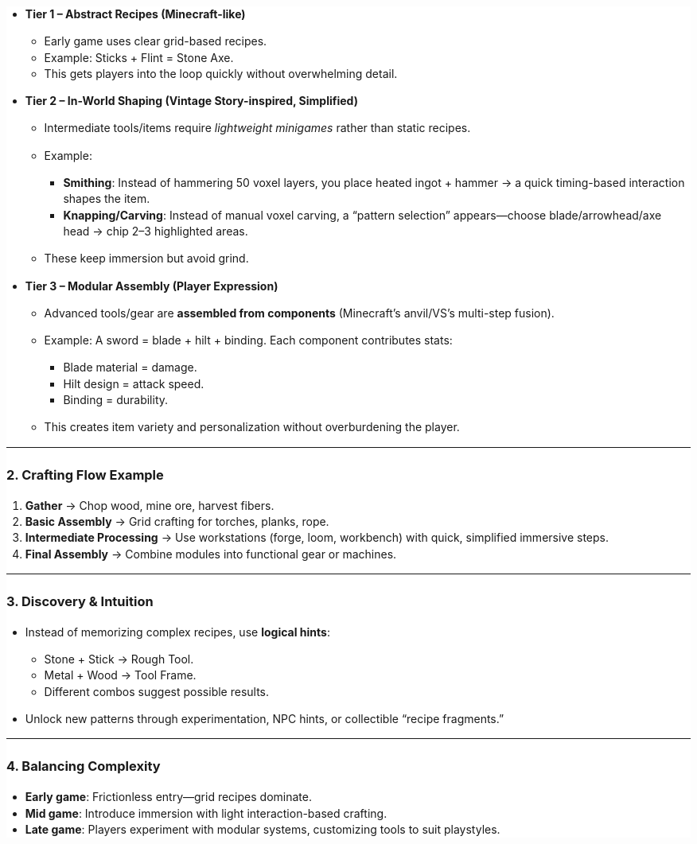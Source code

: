 * **Tier 1 – Abstract Recipes (Minecraft-like)**

  * Early game uses clear grid-based recipes.
  * Example: Sticks + Flint = Stone Axe.
  * This gets players into the loop quickly without overwhelming detail.

* **Tier 2 – In-World Shaping (Vintage Story-inspired, Simplified)**

  * Intermediate tools/items require *lightweight minigames* rather than static recipes.
  * Example:

    * **Smithing**: Instead of hammering 50 voxel layers, you place heated ingot + hammer → a quick timing-based interaction shapes the item.
    * **Knapping/Carving**: Instead of manual voxel carving, a “pattern selection” appears—choose blade/arrowhead/axe head → chip 2–3 highlighted areas.
  * These keep immersion but avoid grind.

* **Tier 3 – Modular Assembly (Player Expression)**

  * Advanced tools/gear are **assembled from components** (Minecraft’s anvil/VS’s multi-step fusion).
  * Example: A sword = blade + hilt + binding. Each component contributes stats:

    * Blade material = damage.
    * Hilt design = attack speed.
    * Binding = durability.
  * This creates item variety and personalization without overburdening the player.

---

### **2. Crafting Flow Example**

1. **Gather** → Chop wood, mine ore, harvest fibers.
2. **Basic Assembly** → Grid crafting for torches, planks, rope.
3. **Intermediate Processing** → Use workstations (forge, loom, workbench) with quick, simplified immersive steps.
4. **Final Assembly** → Combine modules into functional gear or machines.

---

### **3. Discovery & Intuition**

* Instead of memorizing complex recipes, use **logical hints**:

  * Stone + Stick → Rough Tool.
  * Metal + Wood → Tool Frame.
  * Different combos suggest possible results.
* Unlock new patterns through experimentation, NPC hints, or collectible “recipe fragments.”

---

### **4. Balancing Complexity**

* **Early game**: Frictionless entry—grid recipes dominate.
* **Mid game**: Introduce immersion with light interaction-based crafting.
* **Late game**: Players experiment with modular systems, customizing tools to suit playstyles.
